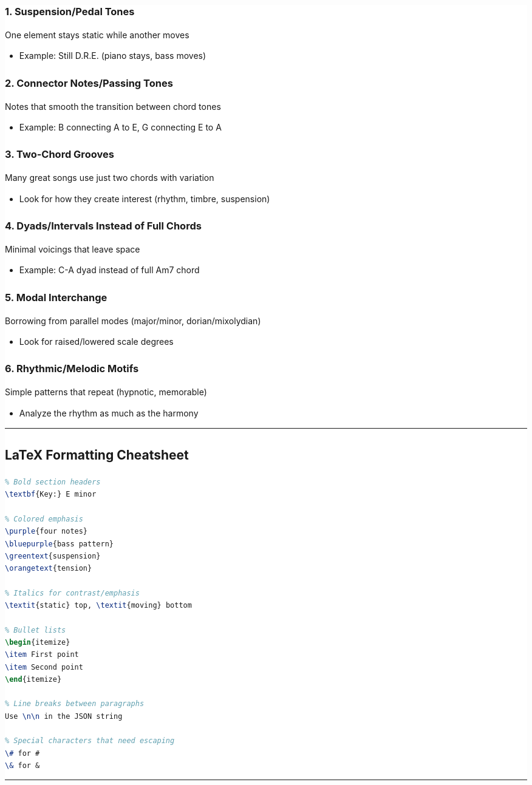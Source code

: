 ### 1. **Suspension/Pedal Tones**
One element stays static while another moves
- Example: Still D.R.E. (piano stays, bass moves)

### 2. **Connector Notes/Passing Tones**
Notes that smooth the transition between chord tones
- Example: B connecting A to E, G connecting E to A

### 3. **Two-Chord Grooves**
Many great songs use just two chords with variation
- Look for how they create interest (rhythm, timbre, suspension)

### 4. **Dyads/Intervals Instead of Full Chords**
Minimal voicings that leave space
- Example: C-A dyad instead of full Am7 chord

### 5. **Modal Interchange**
Borrowing from parallel modes (major/minor, dorian/mixolydian)
- Look for raised/lowered scale degrees

### 6. **Rhythmic/Melodic Motifs**
Simple patterns that repeat (hypnotic, memorable)
- Analyze the rhythm as much as the harmony

---

## LaTeX Formatting Cheatsheet

```latex
% Bold section headers
\textbf{Key:} E minor

% Colored emphasis
\purple{four notes}
\bluepurple{bass pattern}
\greentext{suspension}
\orangetext{tension}

% Italics for contrast/emphasis
\textit{static} top, \textit{moving} bottom

% Bullet lists
\begin{itemize}
\item First point
\item Second point
\end{itemize}

% Line breaks between paragraphs
Use \n\n in the JSON string

% Special characters that need escaping
\# for #
\& for &
```

---